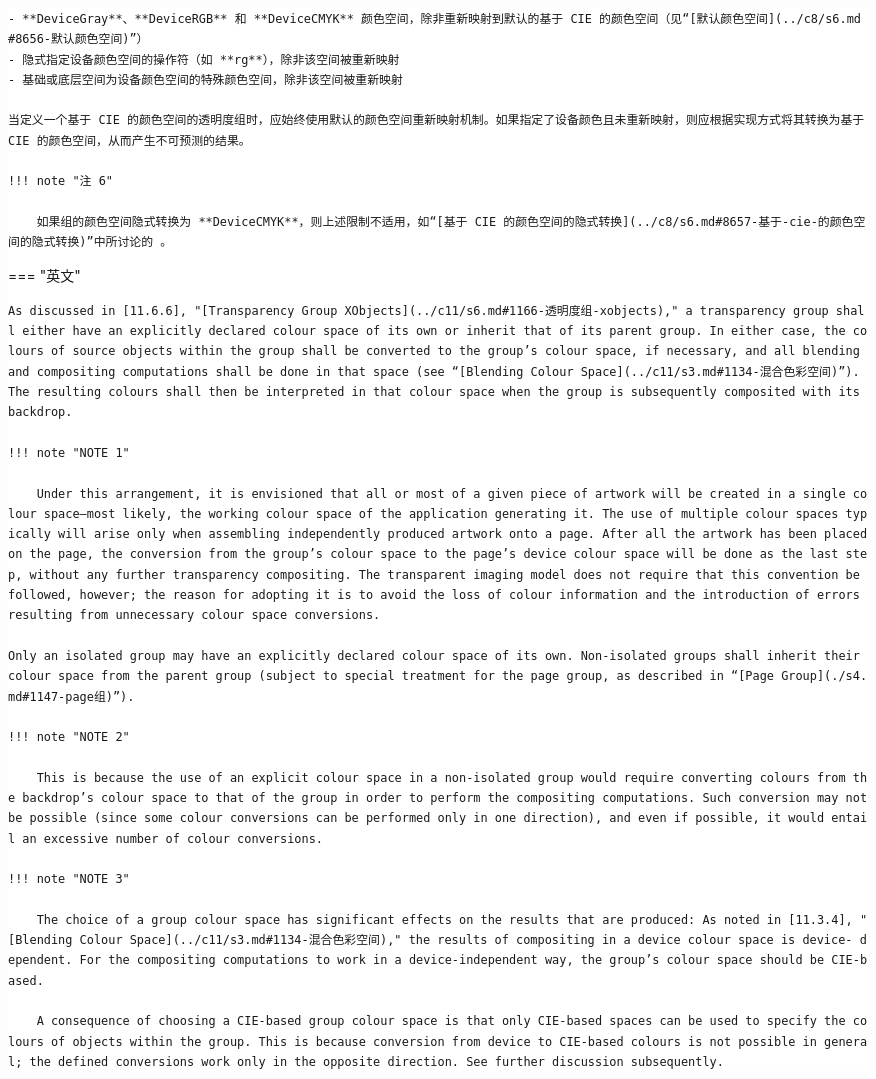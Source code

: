     - **DeviceGray**、**DeviceRGB** 和 **DeviceCMYK** 颜色空间，除非重新映射到默认的基于 CIE 的颜色空间（见“[默认颜色空间](../c8/s6.md#8656-默认颜色空间)”）
    - 隐式指定设备颜色空间的操作符（如 **rg**），除非该空间被重新映射
    - 基础或底层空间为设备颜色空间的特殊颜色空间，除非该空间被重新映射

    当定义一个基于 CIE 的颜色空间的透明度组时，应始终使用默认的颜色空间重新映射机制。如果指定了设备颜色且未重新映射，则应根据实现方式将其转换为基于 CIE 的颜色空间，从而产生不可预测的结果。

    !!! note "注 6"

        如果组的颜色空间隐式转换为 **DeviceCMYK**，则上述限制不适用，如“[基于 CIE 的颜色空间的隐式转换](../c8/s6.md#8657-基于-cie-的颜色空间的隐式转换)”中所讨论的 。

=== "英文"

    As discussed in [11.6.6], "[Transparency Group XObjects](../c11/s6.md#1166-透明度组-xobjects)," a transparency group shall either have an explicitly declared colour space of its own or inherit that of its parent group. In either case, the colours of source objects within the group shall be converted to the group’s colour space, if necessary, and all blending and compositing computations shall be done in that space (see “[Blending Colour Space](../c11/s3.md#1134-混合色彩空间)”). The resulting colours shall then be interpreted in that colour space when the group is subsequently composited with its backdrop.
    
    !!! note "NOTE 1"
    
        Under this arrangement, it is envisioned that all or most of a given piece of artwork will be created in a single colour space—most likely, the working colour space of the application generating it. The use of multiple colour spaces typically will arise only when assembling independently produced artwork onto a page. After all the artwork has been placed on the page, the conversion from the group’s colour space to the page’s device colour space will be done as the last step, without any further transparency compositing. The transparent imaging model does not require that this convention be followed, however; the reason for adopting it is to avoid the loss of colour information and the introduction of errors resulting from unnecessary colour space conversions.
    
    Only an isolated group may have an explicitly declared colour space of its own. Non-isolated groups shall inherit their colour space from the parent group (subject to special treatment for the page group, as described in “[Page Group](./s4.md#1147-page组)”).
    
    !!! note "NOTE 2"
    
        This is because the use of an explicit colour space in a non-isolated group would require converting colours from the backdrop’s colour space to that of the group in order to perform the compositing computations. Such conversion may not be possible (since some colour conversions can be performed only in one direction), and even if possible, it would entail an excessive number of colour conversions.
    
    !!! note "NOTE 3"
    
        The choice of a group colour space has significant effects on the results that are produced: As noted in [11.3.4], "[Blending Colour Space](../c11/s3.md#1134-混合色彩空间)," the results of compositing in a device colour space is device- dependent. For the compositing computations to work in a device-independent way, the group’s colour space should be CIE-based.
    
        A consequence of choosing a CIE-based group colour space is that only CIE-based spaces can be used to specify the colours of objects within the group. This is because conversion from device to CIE-based colours is not possible in general; the defined conversions work only in the opposite direction. See further discussion subsequently.
    

[8.6.5.7]: ../c8/s6.md#8657-基于-cie-的颜色空间的隐式转换
[11.3.4]: ./s3.md#1134-混合色彩空间
[11.3.5]: ./s3.md#1135-混合模式
[11.6.6]: ./s6.md#1166-透明度组-xobjects
[11.7.3]: #1173-专色和透明度
[11.7.4]: #1174-套印和透明度